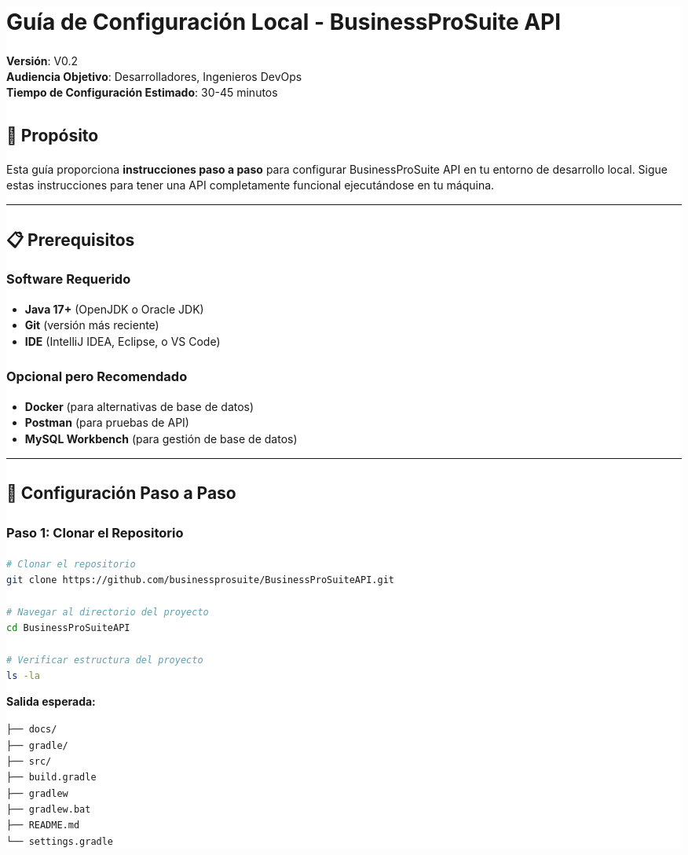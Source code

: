 # Guía de Configuración Local - BusinessProSuite API

**Versión**: V0.2  
**Audiencia Objetivo**: Desarrolladores, Ingenieros DevOps  
**Tiempo de Configuración Estimado**: 30-45 minutos  

## 🎯 Propósito

Esta guía proporciona **instrucciones paso a paso** para configurar BusinessProSuite API en tu entorno de desarrollo local. Sigue estas instrucciones para tener una API completamente funcional ejecutándose en tu máquina.

---

## 📋 Prerequisitos

### **Software Requerido**
- **Java 17+** (OpenJDK o Oracle JDK)
- **Git** (versión más reciente)
- **IDE** (IntelliJ IDEA, Eclipse, o VS Code)

### **Opcional pero Recomendado**
- **Docker** (para alternativas de base de datos)
- **Postman** (para pruebas de API)
- **MySQL Workbench** (para gestión de base de datos)

---

## 🚀 Configuración Paso a Paso

### **Paso 1: Clonar el Repositorio**

```bash
# Clonar el repositorio
git clone https://github.com/businessprosuite/BusinessProSuiteAPI.git

# Navegar al directorio del proyecto
cd BusinessProSuiteAPI

# Verificar estructura del proyecto
ls -la
```

**Salida esperada:**
```
├── docs/
├── gradle/
├── src/
├── build.gradle
├── gradlew
├── gradlew.bat
├── README.md
└── settings.gradle
```

